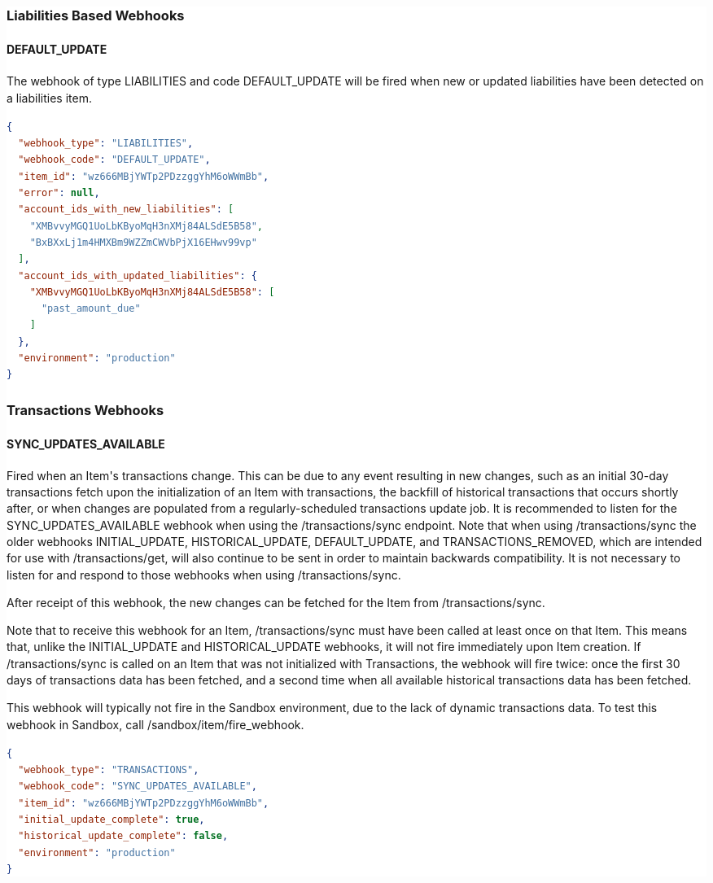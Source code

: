 ### Liabilities Based Webhooks
#### DEFAULT_UPDATE
The webhook of type LIABILITIES and code DEFAULT_UPDATE will be fired when new or updated liabilities have been detected on a liabilities item.
```json
{
  "webhook_type": "LIABILITIES",
  "webhook_code": "DEFAULT_UPDATE",
  "item_id": "wz666MBjYWTp2PDzzggYhM6oWWmBb",
  "error": null,
  "account_ids_with_new_liabilities": [
    "XMBvvyMGQ1UoLbKByoMqH3nXMj84ALSdE5B58",
    "BxBXxLj1m4HMXBm9WZZmCWVbPjX16EHwv99vp"
  ],
  "account_ids_with_updated_liabilities": {
    "XMBvvyMGQ1UoLbKByoMqH3nXMj84ALSdE5B58": [
      "past_amount_due"
    ]
  },
  "environment": "production"
}
```

### Transactions Webhooks

#### SYNC_UPDATES_AVAILABLE
Fired when an Item's transactions change. This can be due to any event resulting in new changes, such as an initial 30-day transactions fetch upon the initialization of an Item with transactions, the backfill of historical transactions that occurs shortly after, or when changes are populated from a regularly-scheduled transactions update job. It is recommended to listen for the SYNC_UPDATES_AVAILABLE webhook when using the /transactions/sync endpoint. Note that when using /transactions/sync the older webhooks INITIAL_UPDATE, HISTORICAL_UPDATE, DEFAULT_UPDATE, and TRANSACTIONS_REMOVED, which are intended for use with /transactions/get, will also continue to be sent in order to maintain backwards compatibility. It is not necessary to listen for and respond to those webhooks when using /transactions/sync.

After receipt of this webhook, the new changes can be fetched for the Item from /transactions/sync.

Note that to receive this webhook for an Item, /transactions/sync must have been called at least once on that Item. This means that, unlike the INITIAL_UPDATE and HISTORICAL_UPDATE webhooks, it will not fire immediately upon Item creation. If /transactions/sync is called on an Item that was not initialized with Transactions, the webhook will fire twice: once the first 30 days of transactions data has been fetched, and a second time when all available historical transactions data has been fetched.

This webhook will typically not fire in the Sandbox environment, due to the lack of dynamic transactions data. To test this webhook in Sandbox, call /sandbox/item/fire_webhook.

```json
{
  "webhook_type": "TRANSACTIONS",
  "webhook_code": "SYNC_UPDATES_AVAILABLE",
  "item_id": "wz666MBjYWTp2PDzzggYhM6oWWmBb",
  "initial_update_complete": true,
  "historical_update_complete": false,
  "environment": "production"
}
```
